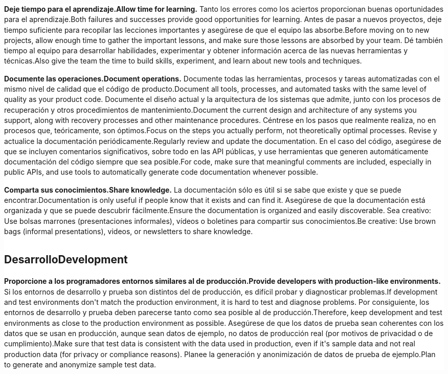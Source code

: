 <span data-ttu-id="9f05d-134">**Deje tiempo para el aprendizaje.**</span><span class="sxs-lookup"><span data-stu-id="9f05d-134">**Allow time for learning.**</span></span> <span data-ttu-id="9f05d-135">Tanto los errores como los aciertos proporcionan buenas oportunidades para el aprendizaje.</span><span class="sxs-lookup"><span data-stu-id="9f05d-135">Both failures and successes provide good opportunities for learning.</span></span> <span data-ttu-id="9f05d-136">Antes de pasar a nuevos proyectos, deje tiempo suficiente para recopilar las lecciones importantes y asegúrese de que el equipo las absorbe.</span><span class="sxs-lookup"><span data-stu-id="9f05d-136">Before moving on to new projects, allow enough time to gather the important lessons, and make sure those lessons are absorbed by your team.</span></span> <span data-ttu-id="9f05d-137">Dé también tiempo al equipo para desarrollar habilidades, experimentar y obtener información acerca de las nuevas herramientas y técnicas.</span><span class="sxs-lookup"><span data-stu-id="9f05d-137">Also give the team the time to build skills, experiment, and learn about new tools and techniques.</span></span>

<span data-ttu-id="9f05d-138">**Documente las operaciones.**</span><span class="sxs-lookup"><span data-stu-id="9f05d-138">**Document operations.**</span></span> <span data-ttu-id="9f05d-139">Documente todas las herramientas, procesos y tareas automatizadas con el mismo nivel de calidad que el código de producto.</span><span class="sxs-lookup"><span data-stu-id="9f05d-139">Document all tools, processes, and automated tasks with the same level of quality as your product code.</span></span> <span data-ttu-id="9f05d-140">Documente el diseño actual y la arquitectura de los sistemas que admite, junto con los procesos de recuperación y otros procedimientos de mantenimiento.</span><span class="sxs-lookup"><span data-stu-id="9f05d-140">Document the current design and architecture of any systems you support, along with recovery processes and other maintenance procedures.</span></span> <span data-ttu-id="9f05d-141">Céntrese en los pasos que realmente realiza, no en procesos que, teóricamente, son óptimos.</span><span class="sxs-lookup"><span data-stu-id="9f05d-141">Focus on the steps you actually perform, not theoretically optimal processes.</span></span> <span data-ttu-id="9f05d-142">Revise y actualice la documentación periódicamente.</span><span class="sxs-lookup"><span data-stu-id="9f05d-142">Regularly review and update the documentation.</span></span> <span data-ttu-id="9f05d-143">En el caso del código, asegúrese de que se incluyen comentarios significativos, sobre todo en las API públicas, y use herramientas que generen automáticamente documentación del código siempre que sea posible.</span><span class="sxs-lookup"><span data-stu-id="9f05d-143">For code, make sure that meaningful comments are included, especially in public APIs, and use tools to automatically generate code documentation whenever possible.</span></span>

<span data-ttu-id="9f05d-144">**Comparta sus conocimientos.**</span><span class="sxs-lookup"><span data-stu-id="9f05d-144">**Share knowledge.**</span></span> <span data-ttu-id="9f05d-145">La documentación sólo es útil si se sabe que existe y que se puede encontrar.</span><span class="sxs-lookup"><span data-stu-id="9f05d-145">Documentation is only useful if people know that it exists and can find it.</span></span> <span data-ttu-id="9f05d-146">Asegúrese de que la documentación está organizada y que se puede descubrir fácilmente.</span><span class="sxs-lookup"><span data-stu-id="9f05d-146">Ensure the documentation is organized and easily discoverable.</span></span> <span data-ttu-id="9f05d-147">Sea creativo: Use bolsas marrones (presentaciones informales), vídeos o boletines para compartir sus conocimientos.</span><span class="sxs-lookup"><span data-stu-id="9f05d-147">Be creative: Use brown bags (informal presentations), videos, or newsletters to share knowledge.</span></span>

## <a name="development"></a><span data-ttu-id="9f05d-148">Desarrollo</span><span class="sxs-lookup"><span data-stu-id="9f05d-148">Development</span></span>

<span data-ttu-id="9f05d-149">**Proporcione a los programadores entornos similares al de producción.**</span><span class="sxs-lookup"><span data-stu-id="9f05d-149">**Provide developers with production-like environments.**</span></span> <span data-ttu-id="9f05d-150">Si los entornos de desarrollo y prueba son distintos del de producción, es difícil probar y diagnosticar problemas.</span><span class="sxs-lookup"><span data-stu-id="9f05d-150">If development and test environments don't match the production environment, it is hard to test and diagnose problems.</span></span> <span data-ttu-id="9f05d-151">Por consiguiente, los entornos de desarrollo y prueba deben parecerse tanto como sea posible al de producción.</span><span class="sxs-lookup"><span data-stu-id="9f05d-151">Therefore, keep development and test environments as close to the production environment as possible.</span></span> <span data-ttu-id="9f05d-152">Asegúrese de que los datos de prueba sean coherentes con los datos que se usan en producción, aunque sean datos de ejemplo, no datos de producción real (por motivos de privacidad o de cumplimiento).</span><span class="sxs-lookup"><span data-stu-id="9f05d-152">Make sure that test data is consistent with the data used in production, even if it's sample data and not real production data (for privacy or compliance reasons).</span></span> <span data-ttu-id="9f05d-153">Planee la generación y anonimización de datos de prueba de ejemplo.</span><span class="sxs-lookup"><span data-stu-id="9f05d-153">Plan to generate and anonymize sample test data.</span></span>
